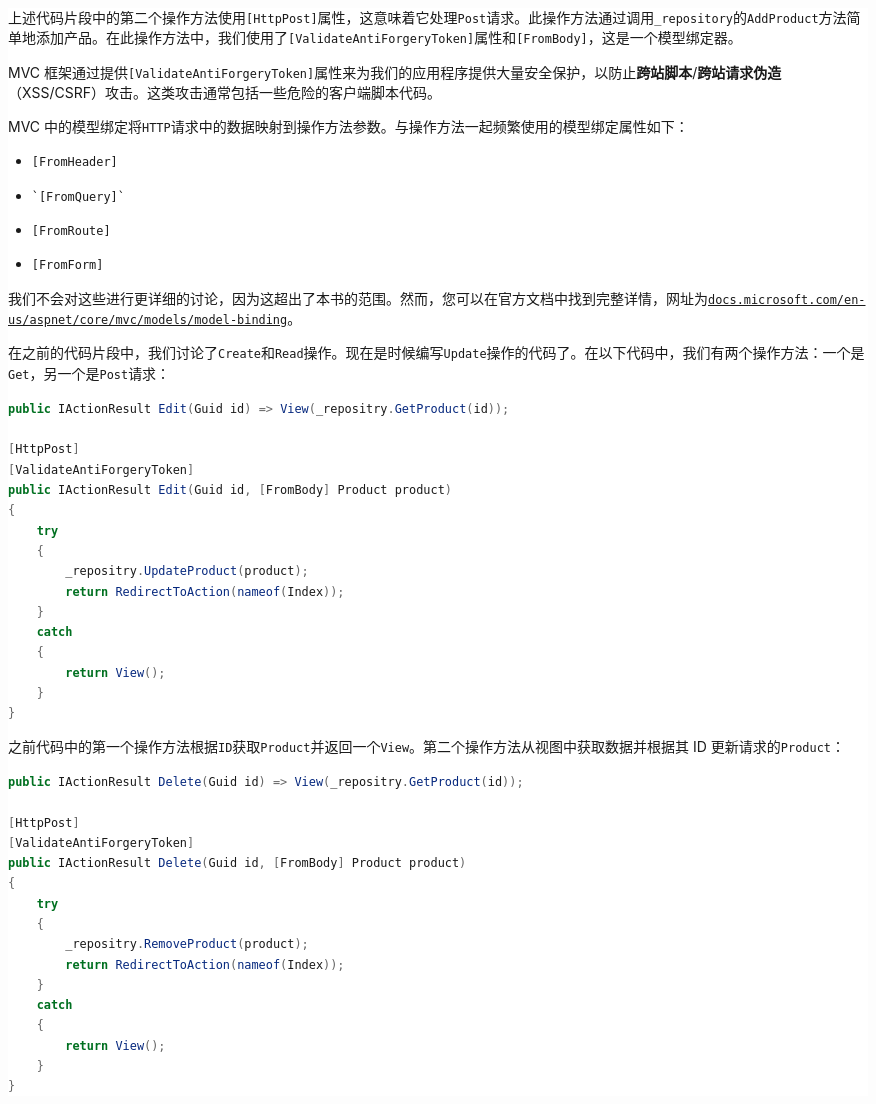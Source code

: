 上述代码片段中的第二个操作方法使用`[HttpPost]`属性，这意味着它处理`Post`请求。此操作方法通过调用`_repository`的`AddProduct`方法简单地添加产品。在此操作方法中，我们使用了`[ValidateAntiForgeryToken]`属性和`[FromBody]`，这是一个模型绑定器。

MVC 框架通过提供`[ValidateAntiForgeryToken]`属性来为我们的应用程序提供大量安全保护，以防止**跨站脚本**/**跨站请求伪造**（XSS/CSRF）攻击。这类攻击通常包括一些危险的客户端脚本代码。

MVC 中的模型绑定将`HTTP`请求中的数据映射到操作方法参数。与操作方法一起频繁使用的模型绑定属性如下：

+   `[FromHeader]`

+   `` `[FromQuery]` ``

+   `[FromRoute]`

+   `[FromForm]`

我们不会对这些进行更详细的讨论，因为这超出了本书的范围。然而，您可以在官方文档中找到完整详情，网址为[`docs.microsoft.com/en-us/aspnet/core/mvc/models/model-binding`](https://docs.microsoft.com/en-us/aspnet/core/mvc/models/model-binding)。

在之前的代码片段中，我们讨论了`Create`和`Read`操作。现在是时候编写`Update`操作的代码了。在以下代码中，我们有两个操作方法：一个是`Get`，另一个是`Post`请求：

```cs
public IActionResult Edit(Guid id) => View(_repositry.GetProduct(id));

[HttpPost]
[ValidateAntiForgeryToken]
public IActionResult Edit(Guid id, [FromBody] Product product)
{
    try
    {
        _repositry.UpdateProduct(product);
        return RedirectToAction(nameof(Index));
    }
    catch
    {
        return View();
    }
}
```

之前代码中的第一个操作方法根据`ID`获取`Product`并返回一个`View`。第二个操作方法从视图中获取数据并根据其 ID 更新请求的`Product`：

```cs
public IActionResult Delete(Guid id) => View(_repositry.GetProduct(id));

[HttpPost]
[ValidateAntiForgeryToken]
public IActionResult Delete(Guid id, [FromBody] Product product)
{
    try
    {
        _repositry.RemoveProduct(product);
        return RedirectToAction(nameof(Index));
    }
    catch
    {
        return View();
    }
}
```
